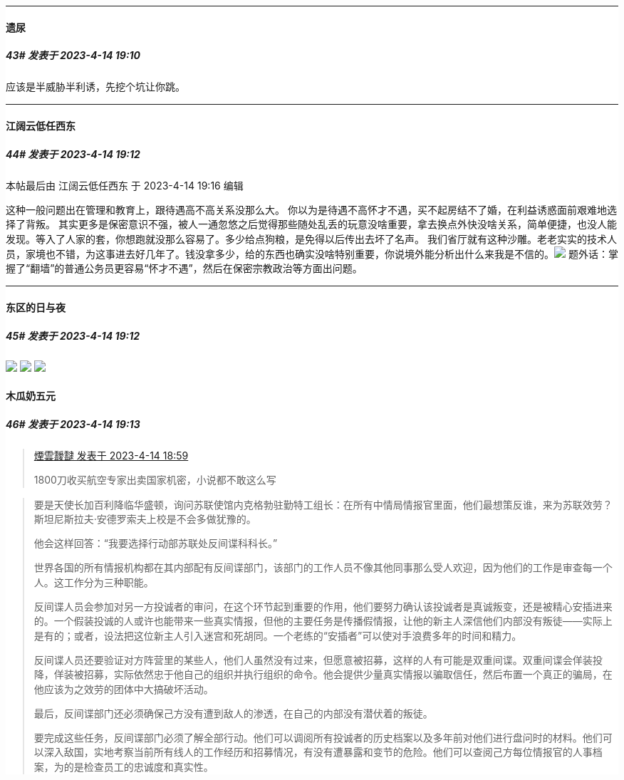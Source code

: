 *****

####  遗尿  
##### 43#       发表于 2023-4-14 19:10

应该是半威胁半利诱，先挖个坑让你跳。

*****

####  江阔云低任西东  
##### 44#       发表于 2023-4-14 19:12

 本帖最后由 江阔云低任西东 于 2023-4-14 19:16 编辑 

这种一般问题出在管理和教育上，跟待遇高不高关系没那么大。
你以为是待遇不高怀才不遇，买不起房结不了婚，在利益诱惑面前艰难地选择了背叛。
其实更多是保密意识不强，被人一通忽悠之后觉得那些随处乱丢的玩意没啥重要，拿去换点外快没啥关系，简单便捷，也没人能发现。等入了人家的套，你想跑就没那么容易了。多少给点狗粮，是免得以后传出去坏了名声。
我们省厅就有这种沙雕。老老实实的技术人员，家境也不错，为这事进去好几年了。钱没拿多少，给的东西也确实没啥特别重要，你说境外能分析出什么来我是不信的。<img src="https://static.saraba1st.com/image/smiley/face2017/009.gif" referrerpolicy="no-referrer">
题外话：掌握了“翻墙”的普通公务员更容易“怀才不遇”，然后在保密宗教政治等方面出问题。

*****

####  东区的日与夜  
##### 45#       发表于 2023-4-14 19:12

<img src="https://i.328888.xyz/2023/04/14/ixKZXX.jpeg" referrerpolicy="no-referrer">
<img src="https://i.328888.xyz/2023/04/14/ixKiKt.jpeg" referrerpolicy="no-referrer">
<img src="https://imgloc.com/i/ixKZXX" id="aimg_iuiyQ" lazyloadthumb="1" onclick="zoom(this, this.src, 0, 0, 0)" onmouseover="img_onmouseoverfunc(this)"/)

*****

####  木瓜奶五元  
##### 46#       发表于 2023-4-14 19:13

<blockquote><a href="httphttps://bbs.saraba1st.com/2b/forum.php?mod=redirect&amp;goto=findpost&amp;pid=60454442&amp;ptid=2128842" target="_blank">煙雲靉靆 发表于 2023-4-14 18:59</a>

1800刀收买航空专家出卖国家机密，小说都不敢这么写</blockquote><blockquote>要是天使长加百利降临华盛顿，询问苏联使馆内克格勃驻勤特工组长：在所有中情局情报官里面，他们最想策反谁，来为苏联效劳？斯坦尼斯拉夫·安德罗索夫上校是不会多做犹豫的。

他会这样回答：“我要选择行动部苏联处反间谍科科长。”

世界各国的所有情报机构都在其内部配有反间谍部门，该部门的工作人员不像其他同事那么受人欢迎，因为他们的工作是审查每一个人。这工作分为三种职能。

反间谍人员会参加对另一方投诚者的审问，在这个环节起到重要的作用，他们要努力确认该投诚者是真诚叛变，还是被精心安插进来的。一个假装投诚的人或许也能带来一些真实情报，但他的主要任务是传播假情报，让他的新主人深信他们内部没有叛徒——实际上是有的；或者，设法把这位新主人引入迷宫和死胡同。一个老练的“安插者”可以使对手浪费多年的时间和精力。

反间谍人员还要验证对方阵营里的某些人，他们人虽然没有过来，但愿意被招募，这样的人有可能是双重间谍。双重间谍会佯装投降，佯装被招募，实际依然忠于他自己的组织并执行组织的命令。他会提供少量真实情报以骗取信任，然后布置一个真正的骗局，在他应该为之效劳的团体中大搞破坏活动。

最后，反间谍部门还必须确保己方没有遭到敌人的渗透，在自己的内部没有潜伏着的叛徒。

要完成这些任务，反间谍部门必须了解全部行动。他们可以调阅所有投诚者的历史档案以及多年前对他们进行盘问时的材料。他们可以深入敌国，实地考察当前所有线人的工作经历和招募情况，有没有遭暴露和变节的危险。他们可以查阅己方每位情报官的人事档案，为的是检查员工的忠诚度和真实性。
